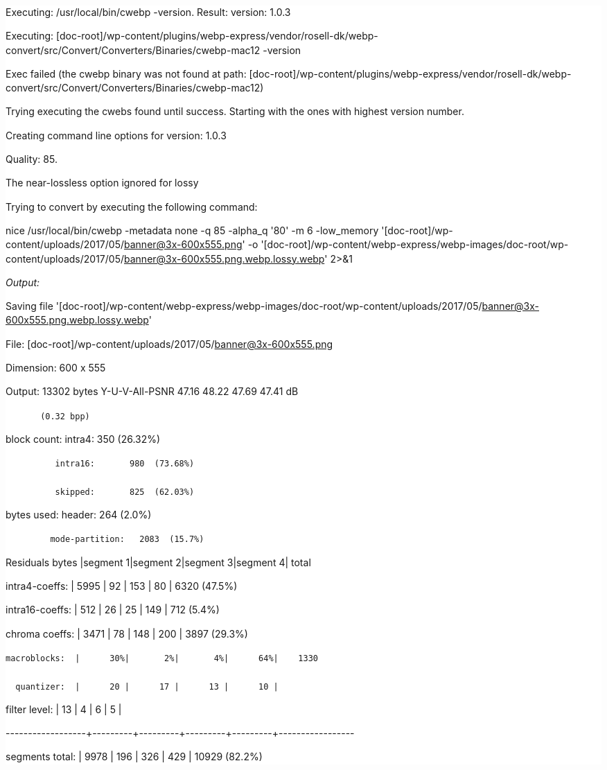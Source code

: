Executing: /usr/local/bin/cwebp -version. Result: version: 1.0.3

Executing: [doc-root]/wp-content/plugins/webp-express/vendor/rosell-dk/webp-convert/src/Convert/Converters/Binaries/cwebp-mac12 -version

Exec failed (the cwebp binary was not found at path: [doc-root]/wp-content/plugins/webp-express/vendor/rosell-dk/webp-convert/src/Convert/Converters/Binaries/cwebp-mac12)

Trying executing the cwebs found until success. Starting with the ones with highest version number.

Creating command line options for version: 1.0.3

Quality: 85. 

The near-lossless option ignored for lossy

Trying to convert by executing the following command:

nice /usr/local/bin/cwebp -metadata none -q 85 -alpha_q '80' -m 6 -low_memory '[doc-root]/wp-content/uploads/2017/05/banner@3x-600x555.png' -o '[doc-root]/wp-content/webp-express/webp-images/doc-root/wp-content/uploads/2017/05/banner@3x-600x555.png.webp.lossy.webp' 2>&1


*Output:* 

Saving file '[doc-root]/wp-content/webp-express/webp-images/doc-root/wp-content/uploads/2017/05/banner@3x-600x555.png.webp.lossy.webp'

File:      [doc-root]/wp-content/uploads/2017/05/banner@3x-600x555.png

Dimension: 600 x 555

Output:    13302 bytes Y-U-V-All-PSNR 47.16 48.22 47.69   47.41 dB

           (0.32 bpp)

block count:  intra4:        350  (26.32%)

              intra16:       980  (73.68%)

              skipped:       825  (62.03%)

bytes used:  header:            264  (2.0%)

             mode-partition:   2083  (15.7%)

 Residuals bytes  |segment 1|segment 2|segment 3|segment 4|  total

  intra4-coeffs:  |    5995 |      92 |     153 |      80 |    6320  (47.5%)

 intra16-coeffs:  |     512 |      26 |      25 |     149 |     712  (5.4%)

  chroma coeffs:  |    3471 |      78 |     148 |     200 |    3897  (29.3%)

    macroblocks:  |      30%|       2%|       4%|      64%|    1330

      quantizer:  |      20 |      17 |      13 |      10 |

   filter level:  |      13 |       4 |       6 |       5 |

------------------+---------+---------+---------+---------+-----------------

 segments total:  |    9978 |     196 |     326 |     429 |   10929  (82.2%)

